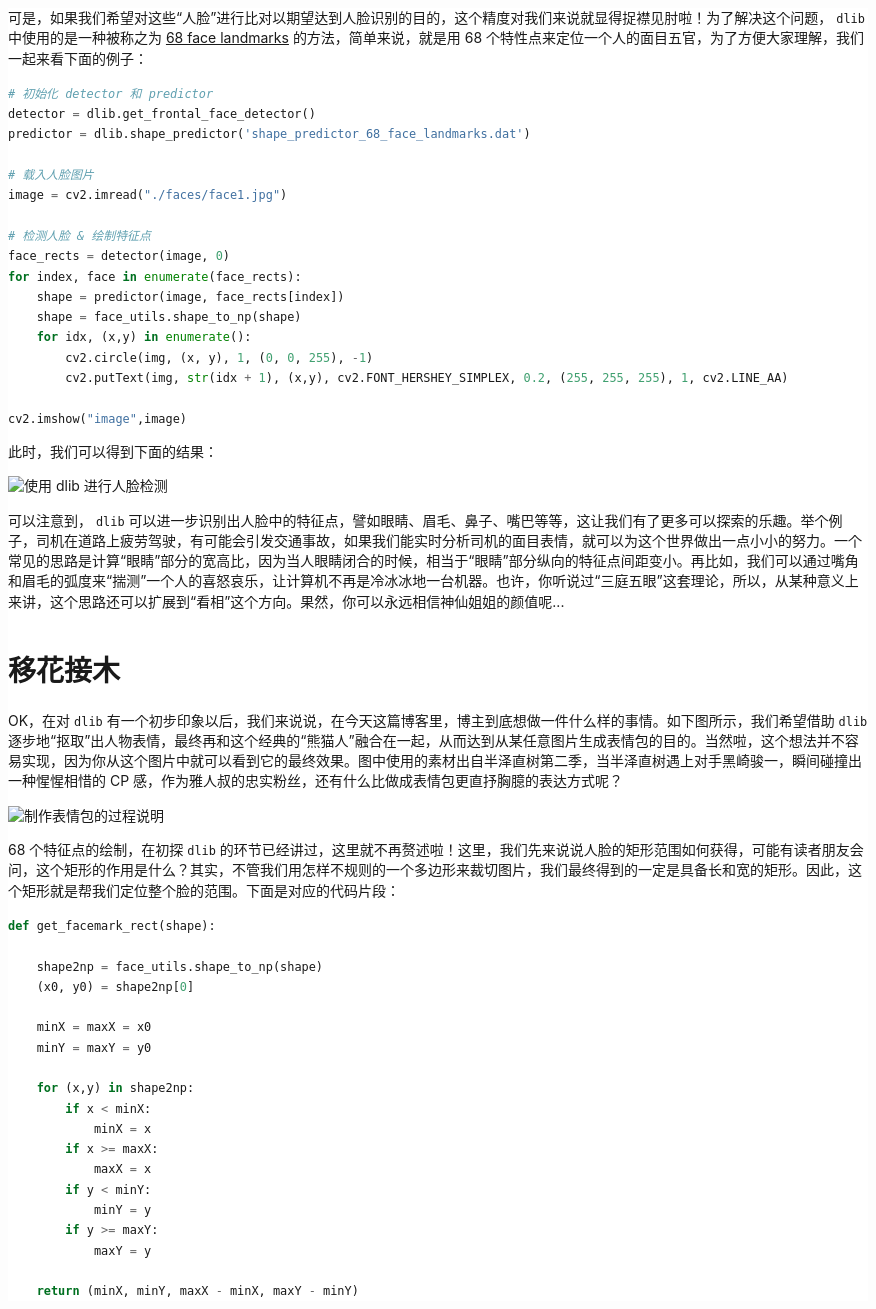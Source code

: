 可是，如果我们希望对这些“人脸”进行比对以期望达到人脸识别的目的，这个精度对我们来说就显得捉襟见肘啦！为了解决这个问题， `dlib` 中使用的是一种被称之为 [68 face landmarks](https://www.researchgate.net/publication/338048224_A_Comparison_of_Face_Verification_with_Facial_Landmarks_and_Deep_Features) 的方法，简单来说，就是用 68 个特性点来定位一个人的面目五官，为了方便大家理解，我们一起来看下面的例子：

```python
# 初始化 detector 和 predictor
detector = dlib.get_frontal_face_detector()
predictor = dlib.shape_predictor('shape_predictor_68_face_landmarks.dat')

# 载入人脸图片
image = cv2.imread("./faces/face1.jpg")

# 检测人脸 & 绘制特征点
face_rects = detector(image, 0)
for index, face in enumerate(face_rects):
    shape = predictor(image, face_rects[index])
    shape = face_utils.shape_to_np(shape)
    for idx, (x,y) in enumerate():
        cv2.circle(img, (x, y), 1, (0, 0, 255), -1)
        cv2.putText(img, str(idx + 1), (x,y), cv2.FONT_HERSHEY_SIMPLEX, 0.2, (255, 255, 255), 1, cv2.LINE_AA)

cv2.imshow("image",image)
```
此时，我们可以得到下面的结果：

![使用 dlib 进行人脸检测](/posts/视频是不能-P-的系列-OpenCV-和-Dlib-实现表情包/dlib-face-detect-01.jpg)

可以注意到， `dlib` 可以进一步识别出人脸中的特征点，譬如眼睛、眉毛、鼻子、嘴巴等等，这让我们有了更多可以探索的乐趣。举个例子，司机在道路上疲劳驾驶，有可能会引发交通事故，如果我们能实时分析司机的面目表情，就可以为这个世界做出一点小小的努力。一个常见的思路是计算“眼睛”部分的宽高比，因为当人眼睛闭合的时候，相当于“眼睛”部分纵向的特征点间距变小。再比如，我们可以通过嘴角和眉毛的弧度来“揣测”一个人的喜怒哀乐，让计算机不再是冷冰冰地一台机器。也许，你听说过“三庭五眼”这套理论，所以，从某种意义上来讲，这个思路还可以扩展到“看相”这个方向。果然，你可以永远相信神仙姐姐的颜值呢...

# 移花接木

OK，在对 `dlib` 有一个初步印象以后，我们来说说，在今天这篇博客里，博主到底想做一件什么样的事情。如下图所示，我们希望借助 `dlib` 逐步地“抠取”出人物表情，最终再和这个经典的“熊猫人”融合在一起，从而达到从某任意图片生成表情包的目的。当然啦，这个想法并不容易实现，因为你从这个图片中就可以看到它的最终效果。图中使用的素材出自半泽直树第二季，当半泽直树遇上对手黑崎骏一，瞬间碰撞出一种惺惺相惜的 CP 感，作为雅人叔的忠实粉丝，还有什么比做成表情包更直抒胸臆的表达方式呢？

![制作表情包的过程说明](/posts/视频是不能-P-的系列-OpenCV-和-Dlib-实现表情包/流程说明.drawio.png)

68 个特征点的绘制，在初探 `dlib` 的环节已经讲过，这里就不再赘述啦！这里，我们先来说说人脸的矩形范围如何获得，可能有读者朋友会问，这个矩形的作用是什么？其实，不管我们用怎样不规则的一个多边形来裁切图片，我们最终得到的一定是具备长和宽的矩形。因此，这个矩形就是帮我们定位整个脸的范围。下面是对应的代码片段：

```python
def get_facemark_rect(shape):

    shape2np = face_utils.shape_to_np(shape)
    (x0, y0) = shape2np[0]

    minX = maxX = x0
    minY = maxY = y0

    for (x,y) in shape2np:
        if x < minX:
            minX = x
        if x >= maxX:
            maxX = x
        if y < minY:
            minY = y
        if y >= maxY:
            maxY = y

    return (minX, minY, maxX - minX, maxY - minY)
```
